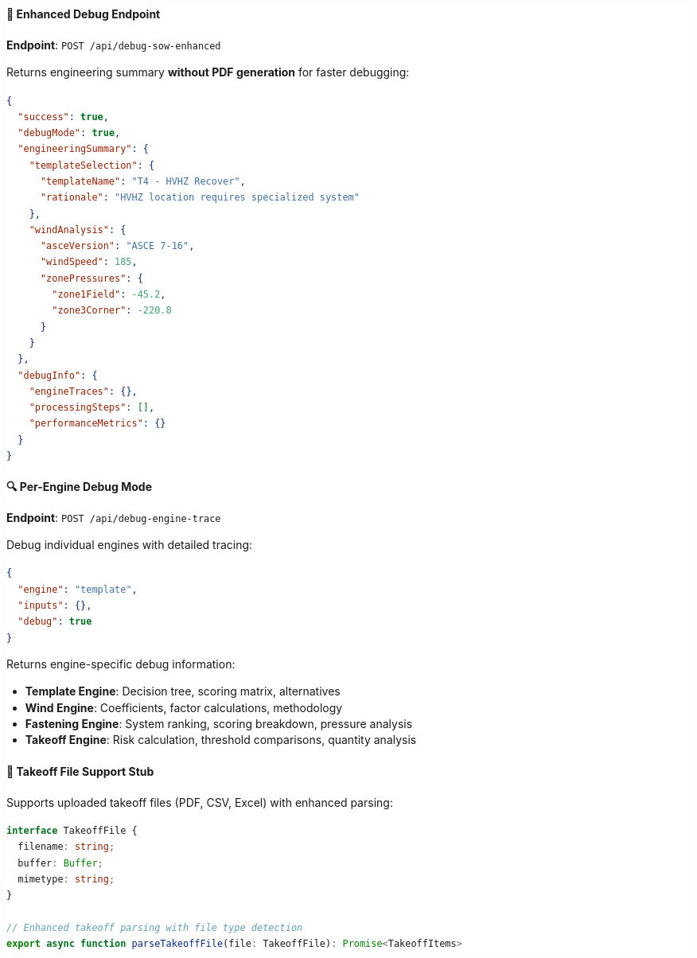 #### 🧪 Enhanced Debug Endpoint
**Endpoint**: `POST /api/debug-sow-enhanced`

Returns engineering summary **without PDF generation** for faster debugging:

```json
{
  "success": true,
  "debugMode": true,
  "engineeringSummary": {
    "templateSelection": {
      "templateName": "T4 - HVHZ Recover",
      "rationale": "HVHZ location requires specialized system"
    },
    "windAnalysis": {
      "asceVersion": "ASCE 7-16",
      "windSpeed": 185,
      "zonePressures": {
        "zone1Field": -45.2,
        "zone3Corner": -220.8
      }
    }
  },
  "debugInfo": {
    "engineTraces": {},
    "processingSteps": [],
    "performanceMetrics": {}
  }
}
```

#### 🔍 Per-Engine Debug Mode
**Endpoint**: `POST /api/debug-engine-trace`

Debug individual engines with detailed tracing:

```json
{
  "engine": "template",
  "inputs": {},
  "debug": true
}
```

Returns engine-specific debug information:
- **Template Engine**: Decision tree, scoring matrix, alternatives
- **Wind Engine**: Coefficients, factor calculations, methodology
- **Fastening Engine**: System ranking, scoring breakdown, pressure analysis
- **Takeoff Engine**: Risk calculation, threshold comparisons, quantity analysis

#### 📁 Takeoff File Support Stub
Supports uploaded takeoff files (PDF, CSV, Excel) with enhanced parsing:

```typescript
interface TakeoffFile {
  filename: string;
  buffer: Buffer;
  mimetype: string;
}

// Enhanced takeoff parsing with file type detection
export async function parseTakeoffFile(file: TakeoffFile): Promise<TakeoffItems>
```
